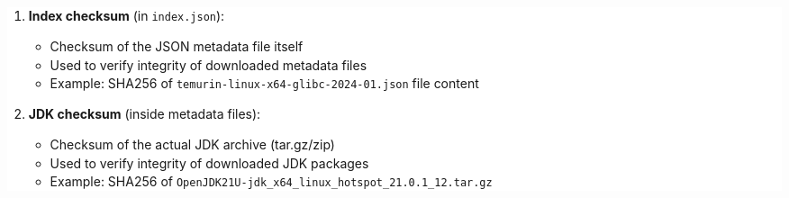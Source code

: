1. **Index checksum** (in `index.json`):
   - Checksum of the JSON metadata file itself
   - Used to verify integrity of downloaded metadata files
   - Example: SHA256 of `temurin-linux-x64-glibc-2024-01.json` file content

2. **JDK checksum** (inside metadata files):
   - Checksum of the actual JDK archive (tar.gz/zip)
   - Used to verify integrity of downloaded JDK packages
   - Example: SHA256 of `OpenJDK21U-jdk_x64_linux_hotspot_21.0.1_12.tar.gz`